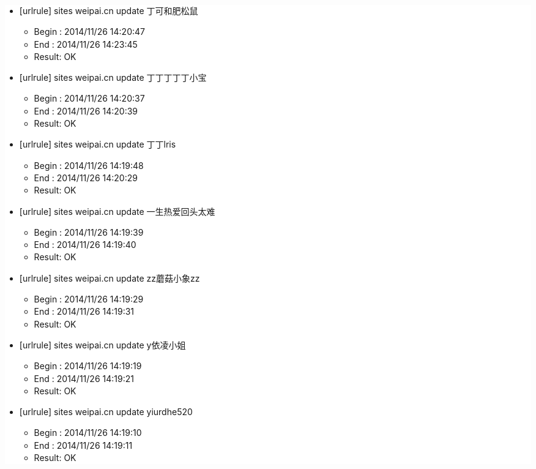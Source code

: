 * [urlrule] sites weipai.cn update 丁可和肥松鼠

    * Begin : 2014/11/26 14:20:47
    * End   : 2014/11/26 14:23:45
    * Result: OK

* [urlrule] sites weipai.cn update 丁丁丁丁丁小宝

    * Begin : 2014/11/26 14:20:37
    * End   : 2014/11/26 14:20:39
    * Result: OK

* [urlrule] sites weipai.cn update 丁丁lris

    * Begin : 2014/11/26 14:19:48
    * End   : 2014/11/26 14:20:29
    * Result: OK

* [urlrule] sites weipai.cn update 一生热爱回头太难

    * Begin : 2014/11/26 14:19:39
    * End   : 2014/11/26 14:19:40
    * Result: OK

* [urlrule] sites weipai.cn update zz蘑菇小象zz

    * Begin : 2014/11/26 14:19:29
    * End   : 2014/11/26 14:19:31
    * Result: OK

* [urlrule] sites weipai.cn update y依凌小姐

    * Begin : 2014/11/26 14:19:19
    * End   : 2014/11/26 14:19:21
    * Result: OK

* [urlrule] sites weipai.cn update yiurdhe520

    * Begin : 2014/11/26 14:19:10
    * End   : 2014/11/26 14:19:11
    * Result: OK

